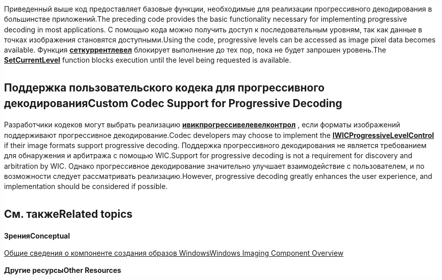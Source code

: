

<span data-ttu-id="90317-275">Приведенный выше код предоставляет базовые функции, необходимые для реализации прогрессивного декодирования в большинстве приложений.</span><span class="sxs-lookup"><span data-stu-id="90317-275">The preceding code provides the basic functionality necessary for implementing progressive decoding in most applications.</span></span> <span data-ttu-id="90317-276">С помощью кода можно получить доступ к последовательным уровням, так как данные в точках изображения становятся доступными.</span><span class="sxs-lookup"><span data-stu-id="90317-276">Using the code, progressive levels can be accessed as image pixel data becomes available.</span></span> <span data-ttu-id="90317-277">Функция [**сеткуррентлевел**](/windows/desktop/api/Wincodec/nf-wincodec-iwicprogressivelevelcontrol-setcurrentlevel) блокирует выполнение до тех пор, пока не будет запрошен уровень.</span><span class="sxs-lookup"><span data-stu-id="90317-277">The [**SetCurrentLevel**](/windows/desktop/api/Wincodec/nf-wincodec-iwicprogressivelevelcontrol-setcurrentlevel) function blocks execution until the level being requested is available.</span></span>

## <a name="custom-codec-support-for-progressive-decoding"></a><span data-ttu-id="90317-278">Поддержка пользовательского кодека для прогрессивного декодирования</span><span class="sxs-lookup"><span data-stu-id="90317-278">Custom Codec Support for Progressive Decoding</span></span>

<span data-ttu-id="90317-279">Разработчики кодеков могут выбрать реализацию [**ивикпрогрессивелевелконтрол**](/windows/desktop/api/Wincodec/nn-wincodec-iwicprogressivelevelcontrol) , если форматы изображений поддерживают прогрессивное декодирование.</span><span class="sxs-lookup"><span data-stu-id="90317-279">Codec developers may choose to implement the [**IWICProgressiveLevelControl**](/windows/desktop/api/Wincodec/nn-wincodec-iwicprogressivelevelcontrol) if their image formats support progressive decoding.</span></span> <span data-ttu-id="90317-280">Поддержка прогрессивного декодирования не является требованием для обнаружения и арбитража с помощью WIC.</span><span class="sxs-lookup"><span data-stu-id="90317-280">Support for progressive decoding is not a requirement for discovery and arbitration by WIC.</span></span> <span data-ttu-id="90317-281">Однако прогрессивное декодирование значительно улучшает взаимодействие с пользователем, и по возможности следует рассматривать реализацию.</span><span class="sxs-lookup"><span data-stu-id="90317-281">However, progressive decoding greatly enhances the user experience, and implementation should be considered if possible.</span></span>

## <a name="related-topics"></a><span data-ttu-id="90317-282">См. также</span><span class="sxs-lookup"><span data-stu-id="90317-282">Related topics</span></span>

<dl> <dt>

<span data-ttu-id="90317-283">**Зрения**</span><span class="sxs-lookup"><span data-stu-id="90317-283">**Conceptual**</span></span>
</dt> <dt>

[<span data-ttu-id="90317-284">Общие сведения о компоненте создания образов Windows</span><span class="sxs-lookup"><span data-stu-id="90317-284">Windows Imaging Component Overview</span></span>](-wic-about-windows-imaging-codec.md)
</dt> <dt>

<span data-ttu-id="90317-285">**Другие ресурсы**</span><span class="sxs-lookup"><span data-stu-id="90317-285">**Other Resources**</span></span>
</dt> <dt>
